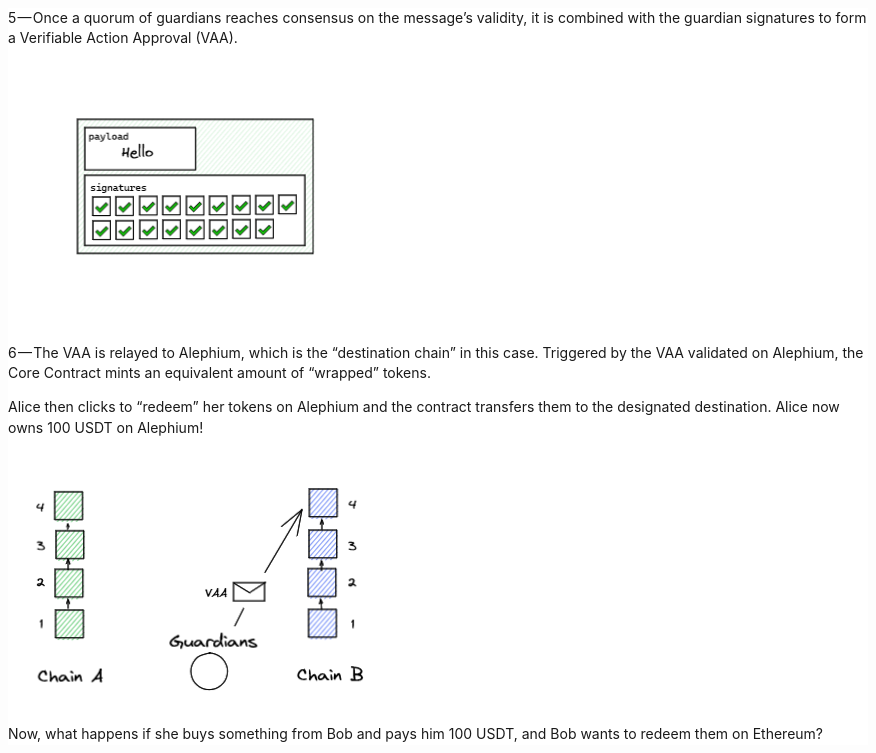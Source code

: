 5 — Once a quorum of guardians reaches consensus on the message’s validity, it is combined with the guardian signatures to form a Verifiable Action Approval (VAA).

![](image_081653acf2.jpg)

6 — The VAA is relayed to Alephium, which is the “destination chain” in this case. Triggered by the VAA validated on Alephium, the Core Contract mints an equivalent amount of “wrapped” tokens.

Alice then clicks to “redeem” her tokens on Alephium and the contract transfers them to the designated destination. Alice now owns 100 USDT on Alephium!

![](image_58691c2f36.jpg)

Now, what happens if she buys something from Bob and pays him 100 USDT, and Bob wants to redeem them on Ethereum?
